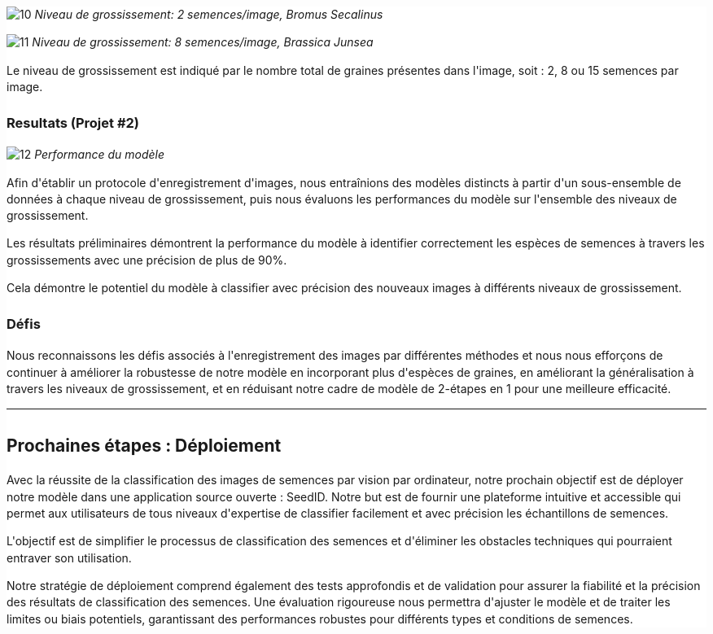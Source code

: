 ![10](/img/2024-06-14-seed-classification-img/10.png) *Niveau de grossissement:
2 semences/image, Bromus Secalinus*

![11](/img/2024-06-14-seed-classification-img/11.png) *Niveau de grossissement:
8 semences/image, Brassica Junsea*

Le niveau de grossissement est indiqué par le nombre total de graines présentes
dans l'image, soit : 2, 8 ou 15 semences par image.

</div>

<div style={{flex: 1, marginRight: '10px'}}>

### Resultats (Projet #2)

![12](/img/2024-06-14-seed-classification-img/12.png) *Performance du modèle*

Afin d'établir un protocole d'enregistrement d'images, nous entraînions des
modèles distincts à partir d'un sous-ensemble de données à chaque niveau de
grossissement, puis nous évaluons les performances du modèle sur l'ensemble des
niveaux de grossissement.

Les résultats préliminaires démontrent la performance du modèle à identifier
correctement les espèces de semences à travers les grossissements avec une
précision de plus de 90%.

Cela démontre le potentiel du modèle à classifier avec précision des nouveaux
images à différents niveaux de grossissement.

### Défis

Nous reconnaissons les défis associés à l'enregistrement des images par
différentes méthodes et nous nous efforçons de continuer à améliorer la
robustesse de notre modèle en incorporant plus d'espèces de graines, en
améliorant la généralisation à travers les niveaux de grossissement, et en
réduisant notre cadre de modèle de 2-étapes en 1 pour une meilleure efficacité.

</div>

</div>

---

## Prochaines étapes : Déploiement

Avec la réussite de la classification des images de semences par vision par
ordinateur, notre prochain objectif est de déployer notre modèle dans une
application source ouverte : SeedID. Notre but est de fournir une plateforme
intuitive et accessible qui permet aux utilisateurs de tous niveaux d'expertise
de classifier facilement et avec précision les échantillons de semences.

L'objectif est de simplifier le processus de classification des semences et
d'éliminer les obstacles techniques qui pourraient entraver son utilisation.

Notre stratégie de déploiement comprend également des tests approfondis et de
validation pour assurer la fiabilité et la précision des résultats de
classification des semences. Une évaluation rigoureuse nous permettra d'ajuster
le modèle et de traiter les limites ou biais potentiels, garantissant des
performances robustes pour différents types et conditions de semences.
